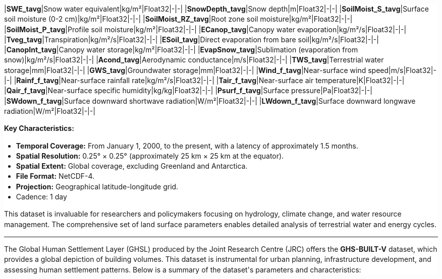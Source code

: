 |**SWE_tavg**|Snow water equivalent|kg/m²|Float32|-|-|
|**SnowDepth_tavg**|Snow depth|m|Float32|-|-|
|**SoilMoist_S_tavg**|Surface soil moisture (0-2 cm)|kg/m²|Float32|-|-|
|**SoilMoist_RZ_tavg**|Root zone soil moisture|kg/m²|Float32|-|-|
|**SoilMoist_P_tavg**|Profile soil moisture|kg/m²|Float32|-|-|
|**ECanop_tavg**|Canopy water evaporation|kg/m²/s|Float32|-|-|
|**Tveg_tavg**|Transpiration|kg/m²/s|Float32|-|-|
|**ESoil_tavg**|Direct evaporation from bare soil|kg/m²/s|Float32|-|-|
|**CanopInt_tavg**|Canopy water storage|kg/m²|Float32|-|-|
|**EvapSnow_tavg**|Sublimation (evaporation from snow)|kg/m²/s|Float32|-|-|
|**Acond_tavg**|Aerodynamic conductance|m/s|Float32|-|-|
|**TWS_tavg**|Terrestrial water storage|mm|Float32|-|-|
|**GWS_tavg**|Groundwater storage|mm|Float32|-|-|
|**Wind_f_tavg**|Near-surface wind speed|m/s|Float32|-|-|
|**Rainf_f_tavg**|Near-surface rainfall rate|kg/m²/s|Float32|-|-|
|**Tair_f_tavg**|Near-surface air temperature|K|Float32|-|-|
|**Qair_f_tavg**|Near-surface specific humidity|kg/kg|Float32|-|-|
|**Psurf_f_tavg**|Surface pressure|Pa|Float32|-|-|
|**SWdown_f_tavg**|Surface downward shortwave radiation|W/m²|Float32|-|-|
|**LWdown_f_tavg**|Surface downward longwave radiation|W/m²|Float32|-|-|

**Key Characteristics:**

- **Temporal Coverage:** From January 1, 2000, to the present, with a latency of approximately 1.5 months.
- **Spatial Resolution:** 0.25° × 0.25° (approximately 25 km × 25 km at the equator).
- **Spatial Extent:** Global coverage, excluding Greenland and Antarctica.
- **File Format:** NetCDF-4.
- **Projection:** Geographical latitude-longitude grid.
- Cadence: 1 day

This dataset is invaluable for researchers and policymakers focusing on hydrology, climate change, and water resource management. The comprehensive set of land surface parameters enables detailed analysis of terrestrial water and energy cycles.

---

The Global Human Settlement Layer (GHSL) produced by the Joint Research Centre (JRC) offers the **GHS-BUILT-V** dataset, which provides a global depiction of building volumes. This dataset is instrumental for urban planning, infrastructure development, and assessing human settlement patterns. Below is a summary of the dataset's parameters and characteristics:
